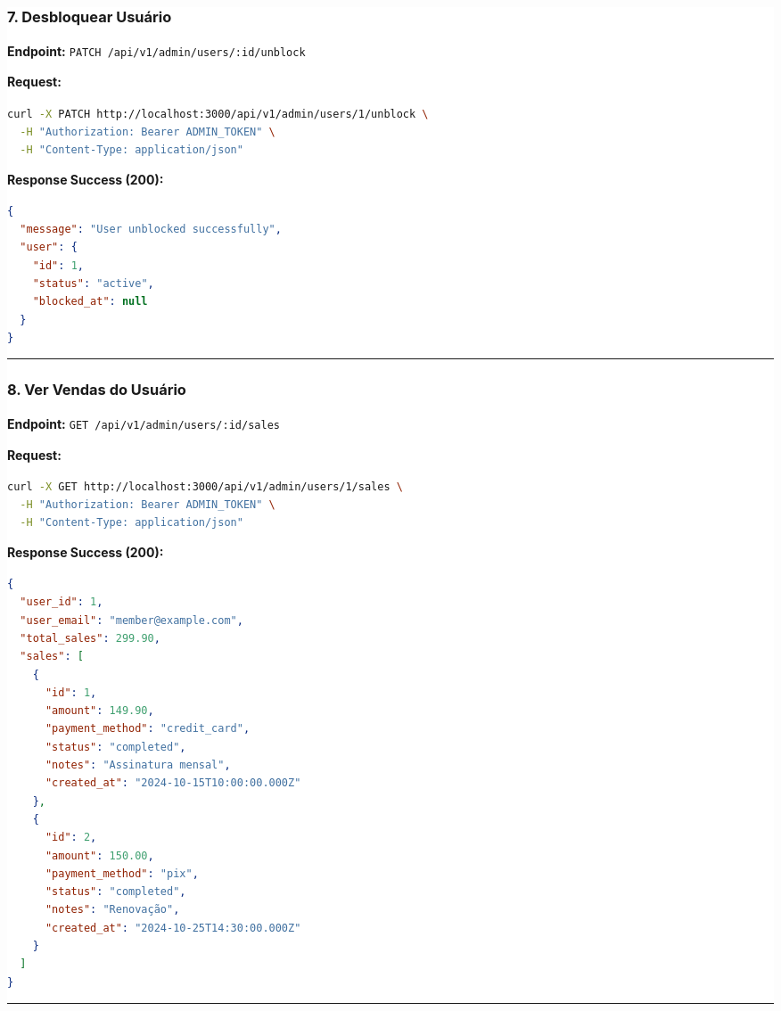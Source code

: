 
### 7. Desbloquear Usuário

**Endpoint:** `PATCH /api/v1/admin/users/:id/unblock`

**Request:**
```bash
curl -X PATCH http://localhost:3000/api/v1/admin/users/1/unblock \
  -H "Authorization: Bearer ADMIN_TOKEN" \
  -H "Content-Type: application/json"
```

**Response Success (200):**
```json
{
  "message": "User unblocked successfully",
  "user": {
    "id": 1,
    "status": "active",
    "blocked_at": null
  }
}
```

---

### 8. Ver Vendas do Usuário

**Endpoint:** `GET /api/v1/admin/users/:id/sales`

**Request:**
```bash
curl -X GET http://localhost:3000/api/v1/admin/users/1/sales \
  -H "Authorization: Bearer ADMIN_TOKEN" \
  -H "Content-Type: application/json"
```

**Response Success (200):**
```json
{
  "user_id": 1,
  "user_email": "member@example.com",
  "total_sales": 299.90,
  "sales": [
    {
      "id": 1,
      "amount": 149.90,
      "payment_method": "credit_card",
      "status": "completed",
      "notes": "Assinatura mensal",
      "created_at": "2024-10-15T10:00:00.000Z"
    },
    {
      "id": 2,
      "amount": 150.00,
      "payment_method": "pix",
      "status": "completed",
      "notes": "Renovação",
      "created_at": "2024-10-25T14:30:00.000Z"
    }
  ]
}
```

---
